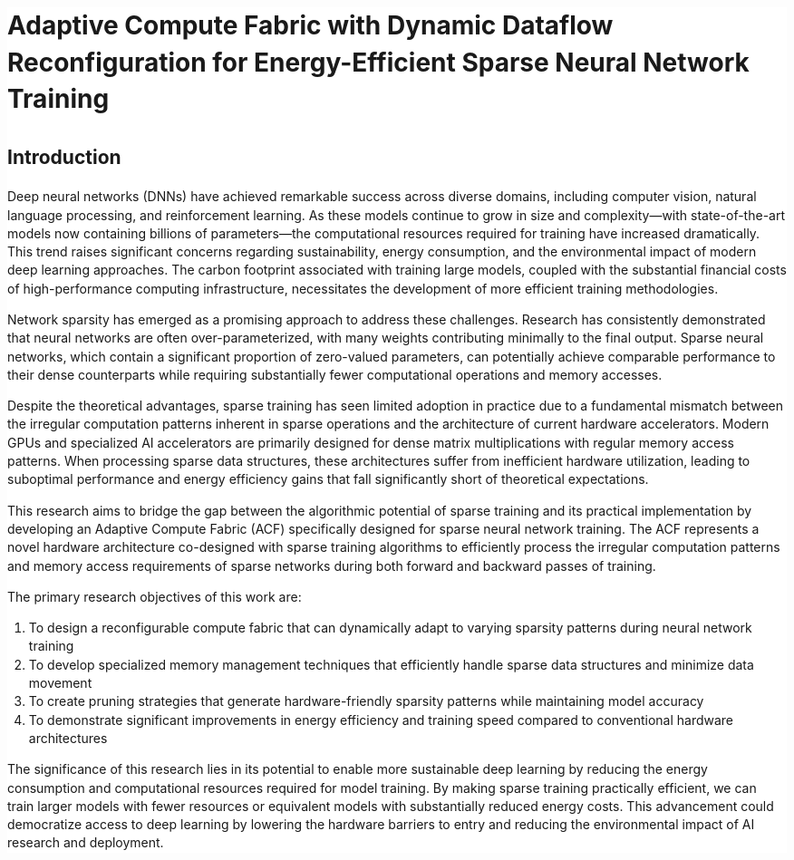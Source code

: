 # Adaptive Compute Fabric with Dynamic Dataflow Reconfiguration for Energy-Efficient Sparse Neural Network Training

## Introduction

Deep neural networks (DNNs) have achieved remarkable success across diverse domains, including computer vision, natural language processing, and reinforcement learning. As these models continue to grow in size and complexity—with state-of-the-art models now containing billions of parameters—the computational resources required for training have increased dramatically. This trend raises significant concerns regarding sustainability, energy consumption, and the environmental impact of modern deep learning approaches. The carbon footprint associated with training large models, coupled with the substantial financial costs of high-performance computing infrastructure, necessitates the development of more efficient training methodologies.

Network sparsity has emerged as a promising approach to address these challenges. Research has consistently demonstrated that neural networks are often over-parameterized, with many weights contributing minimally to the final output. Sparse neural networks, which contain a significant proportion of zero-valued parameters, can potentially achieve comparable performance to their dense counterparts while requiring substantially fewer computational operations and memory accesses.

Despite the theoretical advantages, sparse training has seen limited adoption in practice due to a fundamental mismatch between the irregular computation patterns inherent in sparse operations and the architecture of current hardware accelerators. Modern GPUs and specialized AI accelerators are primarily designed for dense matrix multiplications with regular memory access patterns. When processing sparse data structures, these architectures suffer from inefficient hardware utilization, leading to suboptimal performance and energy efficiency gains that fall significantly short of theoretical expectations.

This research aims to bridge the gap between the algorithmic potential of sparse training and its practical implementation by developing an Adaptive Compute Fabric (ACF) specifically designed for sparse neural network training. The ACF represents a novel hardware architecture co-designed with sparse training algorithms to efficiently process the irregular computation patterns and memory access requirements of sparse networks during both forward and backward passes of training.

The primary research objectives of this work are:

1. To design a reconfigurable compute fabric that can dynamically adapt to varying sparsity patterns during neural network training
2. To develop specialized memory management techniques that efficiently handle sparse data structures and minimize data movement
3. To create pruning strategies that generate hardware-friendly sparsity patterns while maintaining model accuracy
4. To demonstrate significant improvements in energy efficiency and training speed compared to conventional hardware architectures

The significance of this research lies in its potential to enable more sustainable deep learning by reducing the energy consumption and computational resources required for model training. By making sparse training practically efficient, we can train larger models with fewer resources or equivalent models with substantially reduced energy costs. This advancement could democratize access to deep learning by lowering the hardware barriers to entry and reducing the environmental impact of AI research and deployment.
